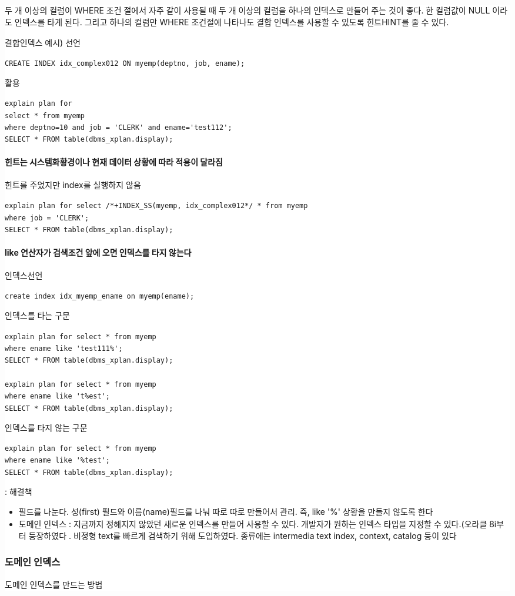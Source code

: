 두 개 이상의 컬럼이 WHERE 조건 절에서 자주 같이 사용될 때 두 개 이상의 컬럼을 하나의 인덱스로 만들어 주는 것이 좋다.
한 컬럼값이 NULL 이라도 인덱스를 타게 된다. 그리고 하나의 컬럼만 WHERE 조건절에 나타나도 결합 인덱스를 사용할 수 있도록 힌트HINT를 줄 수 있다.

결합인덱스 예시)
선언
```
CREATE INDEX idx_complex012 ON myemp(deptno, job, ename);
```
활용
```
explain plan for
select * from myemp
where deptno=10 and job = 'CLERK' and ename='test112';
SELECT * FROM table(dbms_xplan.display);
```

#### 힌트는 시스템화황경이나 현재 데이터 상황에 따라 적용이 달라짐
힌트를 주었지만 index를 실행하지 않음
```
explain plan for select /*+INDEX_SS(myemp, idx_complex012*/ * from myemp
where job = 'CLERK';
SELECT * FROM table(dbms_xplan.display);
```


#### like 연산자가 검색조건 앞에 오면 인덱스를 타지 않는다

인덱스선언
```
create index idx_myemp_ename on myemp(ename);
```
인덱스를 타는 구문
```
explain plan for select * from myemp
where ename like 'test111%';
SELECT * FROM table(dbms_xplan.display);

explain plan for select * from myemp
where ename like 't%est';
SELECT * FROM table(dbms_xplan.display);
```

인덱스를 타지 않는 구문
```
explain plan for select * from myemp
where ename like '%test';
SELECT * FROM table(dbms_xplan.display);
```

: 해결책
- 필드를 나눈다. 성(first) 필드와 이름(name)필드를 나눠 따로 따로 만들어서 관리. 즉, like '%' 상황을 만들지 않도록 한다
- 도메인 인덱스 : 지금까지 정해지지 않았던 새로운 인덱스를 만들어 사용할 수 있다. 개발자가 원하는 인덱스 타입을 지정할 수 있다.(오라클 8i부터 등장하였다 . 비정형 text를 빠르게 검색하기 위해 도입하였다. 종류에는 intermedia text index, context, catalog 등이 있다


### 도메인 인덱스
도메인 인덱스를 만드는 방법

